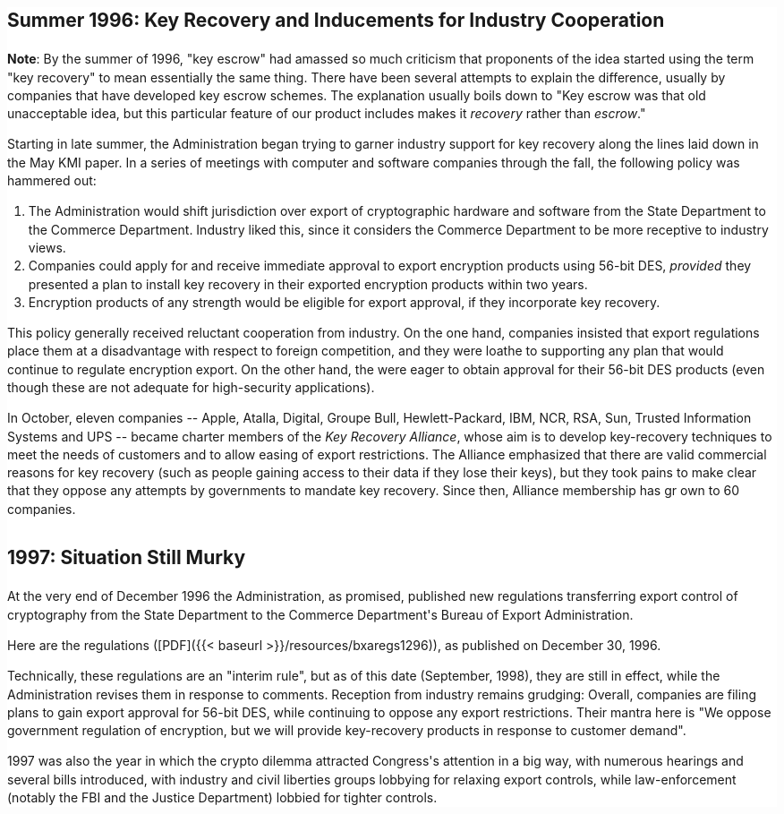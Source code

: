 Summer 1996: Key Recovery and Inducements for Industry Cooperation
------------------------------------------------------------------

**Note**: By the summer of 1996, "key escrow" had amassed so much criticism that proponents of the idea started using the term "key recovery" to mean essentially the same thing. There have been several attempts to explain the difference, usually by companies that have developed key escrow schemes. The explanation usually boils down to "Key escrow was that old unacceptable idea, but this particular feature of our product includes makes it _recovery_ rather than _escrow_."

Starting in late summer, the Administration began trying to garner industry support for key recovery along the lines laid down in the May KMI paper. In a series of meetings with computer and software companies through the fall, the following policy was hammered out:

1.  The Administration would shift jurisdiction over export of cryptographic hardware and software from the State Department to the Commerce Department. Industry liked this, since it considers the Commerce Department to be more receptive to industry views.
2.  Companies could apply for and receive immediate approval to export encryption products using 56-bit DES, _provided_ they presented a plan to install key recovery in their exported encryption products within two years.
3.  Encryption products of any strength would be eligible for export approval, if they incorporate key recovery.

This policy generally received reluctant cooperation from industry. On the one hand, companies insisted that export regulations place them at a disadvantage with respect to foreign competition, and they were loathe to supporting any plan that would continue to regulate encryption export. On the other hand, the were eager to obtain approval for their 56-bit DES products (even though these are not adequate for high-security applications).

In October, eleven companies -- Apple, Atalla, Digital, Groupe Bull, Hewlett-Packard, IBM, NCR, RSA, Sun, Trusted Information Systems and UPS -- became charter members of the _Key Recovery Alliance_, whose aim is to develop key-recovery techniques to meet the needs of customers and to allow easing of export restrictions. The Alliance emphasized that there are valid commercial reasons for key recovery (such as people gaining access to their data if they lose their keys), but they took pains to make clear that they oppose any attempts by governments to mandate key recovery. Since then, Alliance membership has gr own to 60 companies.

1997: Situation Still Murky
---------------------------

At the very end of December 1996 the Administration, as promised, published new regulations transferring export control of cryptography from the State Department to the Commerce Department's Bureau of Export Administration.

Here are the regulations ([PDF]({{< baseurl >}}/resources/bxaregs1296)), as published on December 30, 1996.

Technically, these regulations are an "interim rule", but as of this date (September, 1998), they are still in effect, while the Administration revises them in response to comments. Reception from industry remains grudging: Overall, companies are filing plans to gain export approval for 56-bit DES, while continuing to oppose any export restrictions. Their mantra here is "We oppose government regulation of encryption, but we will provide key-recovery products in response to customer demand".

1997 was also the year in which the crypto dilemma attracted Congress's attention in a big way, with numerous hearings and several bills introduced, with industry and civil liberties groups lobbying for relaxing export controls, while law-enforcement (notably the FBI and the Justice Department) lobbied for tighter controls.
